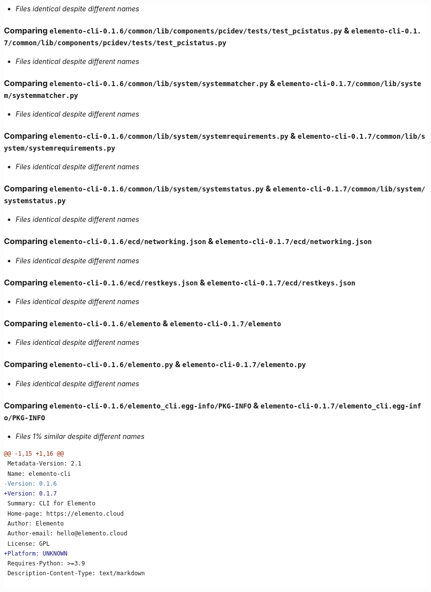  * *Files identical despite different names*

### Comparing `elemento-cli-0.1.6/common/lib/components/pcidev/tests/test_pcistatus.py` & `elemento-cli-0.1.7/common/lib/components/pcidev/tests/test_pcistatus.py`

 * *Files identical despite different names*

### Comparing `elemento-cli-0.1.6/common/lib/system/systemmatcher.py` & `elemento-cli-0.1.7/common/lib/system/systemmatcher.py`

 * *Files identical despite different names*

### Comparing `elemento-cli-0.1.6/common/lib/system/systemrequirements.py` & `elemento-cli-0.1.7/common/lib/system/systemrequirements.py`

 * *Files identical despite different names*

### Comparing `elemento-cli-0.1.6/common/lib/system/systemstatus.py` & `elemento-cli-0.1.7/common/lib/system/systemstatus.py`

 * *Files identical despite different names*

### Comparing `elemento-cli-0.1.6/ecd/networking.json` & `elemento-cli-0.1.7/ecd/networking.json`

 * *Files identical despite different names*

### Comparing `elemento-cli-0.1.6/ecd/restkeys.json` & `elemento-cli-0.1.7/ecd/restkeys.json`

 * *Files identical despite different names*

### Comparing `elemento-cli-0.1.6/elemento` & `elemento-cli-0.1.7/elemento`

 * *Files identical despite different names*

### Comparing `elemento-cli-0.1.6/elemento.py` & `elemento-cli-0.1.7/elemento.py`

 * *Files identical despite different names*

### Comparing `elemento-cli-0.1.6/elemento_cli.egg-info/PKG-INFO` & `elemento-cli-0.1.7/elemento_cli.egg-info/PKG-INFO`

 * *Files 1% similar despite different names*

```diff
@@ -1,15 +1,16 @@
 Metadata-Version: 2.1
 Name: elemento-cli
-Version: 0.1.6
+Version: 0.1.7
 Summary: CLI for Elemento
 Home-page: https://elemento.cloud
 Author: Elemento
 Author-email: hello@elemento.cloud
 License: GPL
+Platform: UNKNOWN
 Requires-Python: >=3.9
 Description-Content-Type: text/markdown
 
```